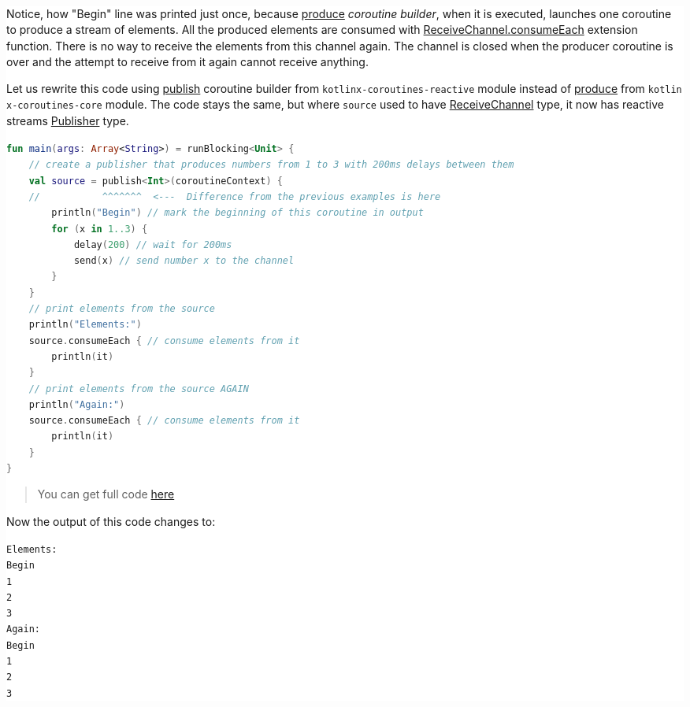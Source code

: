 

Notice, how "Begin" line was printed just once, because [produce] _coroutine builder_, when it is executed,
launches one coroutine to produce a stream of elements. All the produced elements are consumed 
with [ReceiveChannel.consumeEach][consumeEach] 
extension function. There is no way to receive the elements from this
channel again. The channel is closed when the producer coroutine is over and the attempt to receive 
from it again cannot receive anything.

Let us rewrite this code using [publish] coroutine builder from `kotlinx-coroutines-reactive` module
instead of [produce] from `kotlinx-coroutines-core` module. The code stays the same, 
but where `source` used to have [ReceiveChannel] type, it now has reactive streams 
[Publisher](http://www.reactive-streams.org/reactive-streams-1.0.0-javadoc/org/reactivestreams/Publisher.html) 
type.



```kotlin
fun main(args: Array<String>) = runBlocking<Unit> {
    // create a publisher that produces numbers from 1 to 3 with 200ms delays between them
    val source = publish<Int>(coroutineContext) {
    //           ^^^^^^^  <---  Difference from the previous examples is here
        println("Begin") // mark the beginning of this coroutine in output
        for (x in 1..3) {
            delay(200) // wait for 200ms
            send(x) // send number x to the channel
        }
    }
    // print elements from the source
    println("Elements:")
    source.consumeEach { // consume elements from it
        println(it)
    }
    // print elements from the source AGAIN
    println("Again:")
    source.consumeEach { // consume elements from it
        println(it)
    }
}
```

> You can get full code [here](kotlinx-coroutines-rx2/src/test/kotlin/guide/example-reactive-basic-02.kt)

Now the output of this code changes to:

```text
Elements:
Begin
1
2
3
Again:
Begin
1
2
3
```


[runBlocking]: https://kotlin.github.io/kotlinx.coroutines/kotlinx-coroutines-core/kotlinx.coroutines.experimental/run-blocking.html
[Unconfined]: https://kotlin.github.io/kotlinx.coroutines/kotlinx-coroutines-core/kotlinx.coroutines.experimental/-unconfined/index.html
[yield]: https://kotlin.github.io/kotlinx.coroutines/kotlinx-coroutines-core/kotlinx.coroutines.experimental/yield.html
[launch]: https://kotlin.github.io/kotlinx.coroutines/kotlinx-coroutines-core/kotlinx.coroutines.experimental/launch.html
[CommonPool]: https://kotlin.github.io/kotlinx.coroutines/kotlinx-coroutines-core/kotlinx.coroutines.experimental/-common-pool/index.html
[Job.join]: https://kotlin.github.io/kotlinx.coroutines/kotlinx-coroutines-core/kotlinx.coroutines.experimental/-job/join.html
[Channel]: https://kotlin.github.io/kotlinx.coroutines/kotlinx-coroutines-core/kotlinx.coroutines.experimental.channels/-channel/index.html
[ReceiveChannel.receive]: https://kotlin.github.io/kotlinx.coroutines/kotlinx-coroutines-core/kotlinx.coroutines.experimental.channels/-receive-channel/receive.html
[produce]: https://kotlin.github.io/kotlinx.coroutines/kotlinx-coroutines-core/kotlinx.coroutines.experimental.channels/produce.html
[consumeEach]: https://kotlin.github.io/kotlinx.coroutines/kotlinx-coroutines-core/kotlinx.coroutines.experimental.channels/consume-each.html
[ReceiveChannel]: https://kotlin.github.io/kotlinx.coroutines/kotlinx-coroutines-core/kotlinx.coroutines.experimental.channels/-receive-channel/index.html
[SendChannel.send]: https://kotlin.github.io/kotlinx.coroutines/kotlinx-coroutines-core/kotlinx.coroutines.experimental.channels/-send-channel/send.html
[BroadcastChannel]: https://kotlin.github.io/kotlinx.coroutines/kotlinx-coroutines-core/kotlinx.coroutines.experimental.channels/-broadcast-channel/index.html
[ConflatedBroadcastChannel]: https://kotlin.github.io/kotlinx.coroutines/kotlinx-coroutines-core/kotlinx.coroutines.experimental.channels/-conflated-broadcast-channel/index.html
[ArrayBroadcastChannel]: https://kotlin.github.io/kotlinx.coroutines/kotlinx-coroutines-core/kotlinx.coroutines.experimental.channels/-array-broadcast-channel/index.html
[select]: https://kotlin.github.io/kotlinx.coroutines/kotlinx-coroutines-core/kotlinx.coroutines.experimental.selects/select.html
[whileSelect]: https://kotlin.github.io/kotlinx.coroutines/kotlinx-coroutines-core/kotlinx.coroutines.experimental.selects/while-select.html
[publish]: https://kotlin.github.io/kotlinx.coroutines/kotlinx-coroutines-reactive/kotlinx.coroutines.experimental.reactive/publish.html
[org.reactivestreams.Publisher.consumeEach]: https://kotlin.github.io/kotlinx.coroutines/kotlinx-coroutines-reactive/kotlinx.coroutines.experimental.reactive/org.reactivestreams.-publisher/consume-each.html
[org.reactivestreams.Publisher.openSubscription]: https://kotlin.github.io/kotlinx.coroutines/kotlinx-coroutines-reactive/kotlinx.coroutines.experimental.reactive/org.reactivestreams.-publisher/open-subscription.html
[rxFlowable]: https://kotlin.github.io/kotlinx.coroutines/kotlinx-coroutines-rx2/kotlinx.coroutines.experimental.rx2/rx-flowable.html